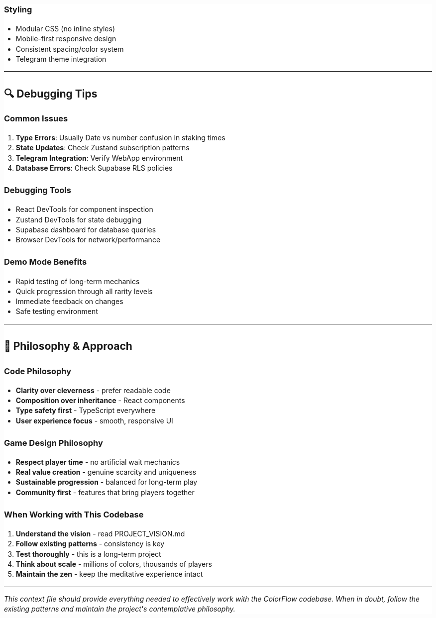### **Styling**
- Modular CSS (no inline styles)
- Mobile-first responsive design
- Consistent spacing/color system
- Telegram theme integration

---

## 🔍 Debugging Tips

### **Common Issues**
1. **Type Errors**: Usually Date vs number confusion in staking times
2. **State Updates**: Check Zustand subscription patterns
3. **Telegram Integration**: Verify WebApp environment
4. **Database Errors**: Check Supabase RLS policies

### **Debugging Tools**
- React DevTools for component inspection
- Zustand DevTools for state debugging
- Supabase dashboard for database queries
- Browser DevTools for network/performance

### **Demo Mode Benefits**
- Rapid testing of long-term mechanics
- Quick progression through all rarity levels
- Immediate feedback on changes
- Safe testing environment

---

## 🎨 Philosophy & Approach

### **Code Philosophy**
- **Clarity over cleverness** - prefer readable code
- **Composition over inheritance** - React components
- **Type safety first** - TypeScript everywhere
- **User experience focus** - smooth, responsive UI

### **Game Design Philosophy**
- **Respect player time** - no artificial wait mechanics
- **Real value creation** - genuine scarcity and uniqueness
- **Sustainable progression** - balanced for long-term play
- **Community first** - features that bring players together

### **When Working with This Codebase**
1. **Understand the vision** - read PROJECT_VISION.md
2. **Follow existing patterns** - consistency is key
3. **Test thoroughly** - this is a long-term project
4. **Think about scale** - millions of colors, thousands of players
5. **Maintain the zen** - keep the meditative experience intact

---

*This context file should provide everything needed to effectively work with the ColorFlow codebase. When in doubt, follow the existing patterns and maintain the project's contemplative philosophy.*
